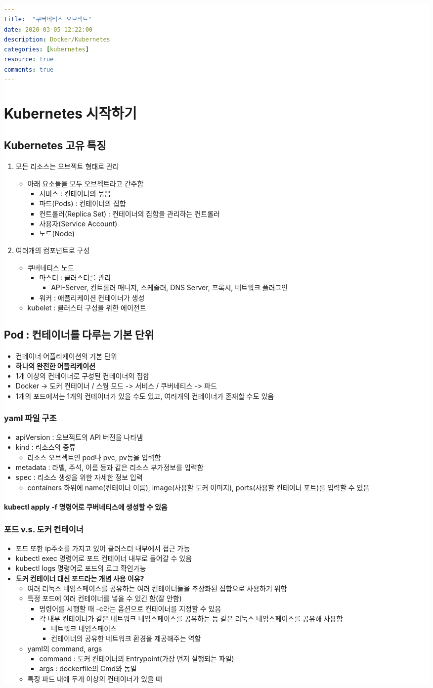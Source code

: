 ```yaml
---
title:  "쿠버네티스 오브젝트"
date: 2020-03-05 12:22:00
description: Docker/Kubernetes
categories: [kubernetes]
resource: true
comments: true
---
```


# Kubernetes 시작하기

## Kubernetes 고유 특징
1. 모든 리소스는 오브젝트 형태로 관리
   - 아래 요소들을 모두 오브젝트라고 간주함
     - 서비스 : 컨테이너의 묶음
     - 파드(Pods) : 컨테이너의 집합
     - 컨트롤러(Replica Set) : 컨테이너의 집합을 관리하는 컨트롤러
     - 사용자(Service Account) 
     - 노드(Node)

2. 여러개의 컴포넌트로 구성
   - 쿠버네티스 노드
     - 마스터 : 클러스터를 관리
       - API-Server, 컨트롤러 매니저, 스케줄러, DNS Server, 프록시, 네트워크 플러그인
     -  워커 : 애플리케이션 컨테이너가 생성
   -  kubelet : 클러스터 구성을 위한 에이전트

## Pod : 컨테이너를 다루는 기본 단위
- 컨테이너 어플리케이션의 기본 단위
- **하나의 완전한 어플리케이션**
- 1개 이상의 컨테이너로 구성된 컨테이너의 집합
- Docker -> 도커 컨테이너 / 스웜 모드 -> 서비스 / 쿠버네티스 -> 파드
- 1개의 포드에서는 1개의 컨테이너가 있을 수도 있고, 여러개의 컨테이너가 존재할 수도 있음

### yaml 파일 구조
- apiVersion : 오브젝트의 API 버전을 나타냄
- kind : 리소스의 종류
  - 리소스 오브젝트인 pod나 pvc, pv등을 입력함
- metadata : 라벨, 주석, 이름 등과 같은 리소스 부가정보를 입력함
- spec : 리소스 생성을 위한 자세한 정보 입력
  - containers 하위에 name(컨테이너 이름), image(사용할 도커 이미지), ports(사용할 컨테이너 포트)를 입력할 수 있음

#### **kubectl apply -f 명령어로 쿠버네티스에 생성할 수 있음**

### 포드 v.s. 도커 컨테이너
- 포드 또한 ip주소를 가지고 있어 클러스터 내부에서 접근 가능
- kubectl exec 명령어로 포드 컨테이너 내부로 들어갈 수 있음
- kubectl logs 명령어로 포드의 로그 확인가능
- **도커 컨테이너 대신 포드라는 개념 사용 이유?**
  - 여러 리눅스 네임스페이스를 공유하는 여러 컨테이너들을 추상화된 집합으로 사용하기 위함
  - 특정 포드에 여러 컨테이너를 넣을 수 있긴 함(잘 안함)
    - 명령어를 시행할 때 -c라는 옵션으로 컨테이너를 지정할 수 있음
    - 각 내부 컨테이너가 같은 네트워크 네임스페이스를 공유하는 등 같은 리눅스 네임스페이스를 공유해 사용함
      - 네트워크 네임스페이스
      - 컨테이너의 공유한 네트워크 환경을 제공해주는 역할
  - yaml의 command, args
    - command : 도커 컨테이너의 Entrypoint(가장 먼저 실행되는 파일) 
    - args : dockerfile의 Cmd와 동일
  - 특정 파드 내에 두개 이상의 컨테이너가 있을 때